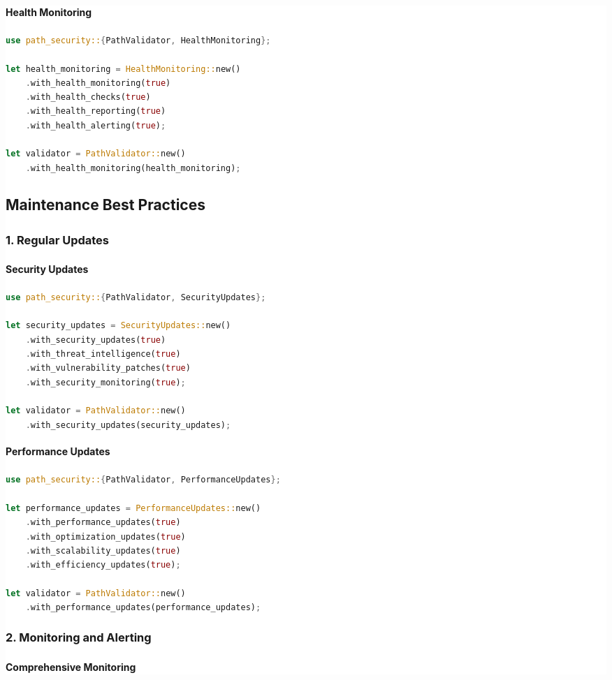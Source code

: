 #### Health Monitoring

```rust
use path_security::{PathValidator, HealthMonitoring};

let health_monitoring = HealthMonitoring::new()
    .with_health_monitoring(true)
    .with_health_checks(true)
    .with_health_reporting(true)
    .with_health_alerting(true);

let validator = PathValidator::new()
    .with_health_monitoring(health_monitoring);
```

## Maintenance Best Practices

### 1. Regular Updates

#### Security Updates

```rust
use path_security::{PathValidator, SecurityUpdates};

let security_updates = SecurityUpdates::new()
    .with_security_updates(true)
    .with_threat_intelligence(true)
    .with_vulnerability_patches(true)
    .with_security_monitoring(true);

let validator = PathValidator::new()
    .with_security_updates(security_updates);
```

#### Performance Updates

```rust
use path_security::{PathValidator, PerformanceUpdates};

let performance_updates = PerformanceUpdates::new()
    .with_performance_updates(true)
    .with_optimization_updates(true)
    .with_scalability_updates(true)
    .with_efficiency_updates(true);

let validator = PathValidator::new()
    .with_performance_updates(performance_updates);
```

### 2. Monitoring and Alerting

#### Comprehensive Monitoring
